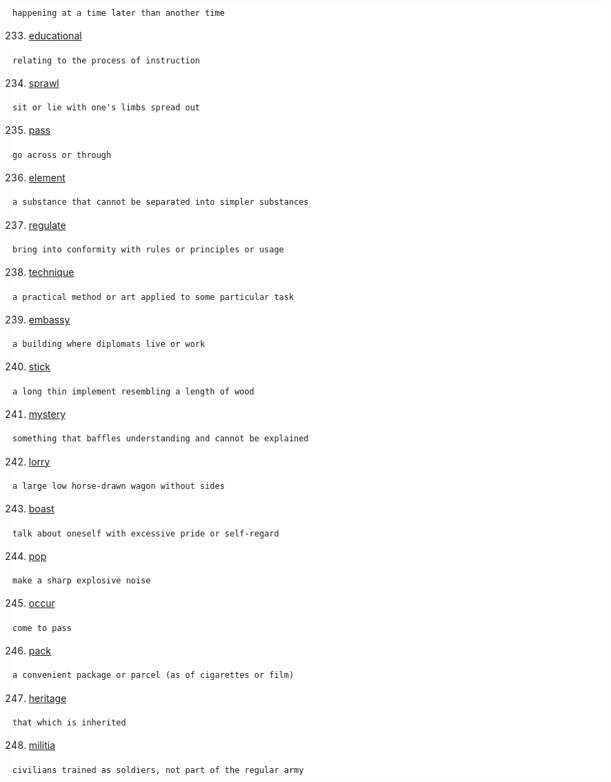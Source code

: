     happening at a time later than another time

233.  [educational](https://www.vocabulary.com/dictionary/educational)

    relating to the process of instruction

234.  [sprawl](https://www.vocabulary.com/dictionary/sprawl)

    sit or lie with one's limbs spread out

235.  [pass](https://www.vocabulary.com/dictionary/pass)

    go across or through

236.  [element](https://www.vocabulary.com/dictionary/element)

    a substance that cannot be separated into simpler substances

237.  [regulate](https://www.vocabulary.com/dictionary/regulate)

    bring into conformity with rules or principles or usage

238.  [technique](https://www.vocabulary.com/dictionary/technique)

    a practical method or art applied to some particular task

239.  [embassy](https://www.vocabulary.com/dictionary/embassy)

    a building where diplomats live or work

240.  [stick](https://www.vocabulary.com/dictionary/stick)

    a long thin implement resembling a length of wood

241.  [mystery](https://www.vocabulary.com/dictionary/mystery)

    something that baffles understanding and cannot be explained

242.  [lorry](https://www.vocabulary.com/dictionary/lorry)

    a large low horse-drawn wagon without sides

243.  [boast](https://www.vocabulary.com/dictionary/boast)

    talk about oneself with excessive pride or self-regard

244.  [pop](https://www.vocabulary.com/dictionary/pop)

    make a sharp explosive noise

245.  [occur](https://www.vocabulary.com/dictionary/occur)

    come to pass

246.  [pack](https://www.vocabulary.com/dictionary/pack)

    a convenient package or parcel (as of cigarettes or film)

247.  [heritage](https://www.vocabulary.com/dictionary/heritage)

    that which is inherited

248.  [militia](https://www.vocabulary.com/dictionary/militia)

    civilians trained as soldiers, not part of the regular army
